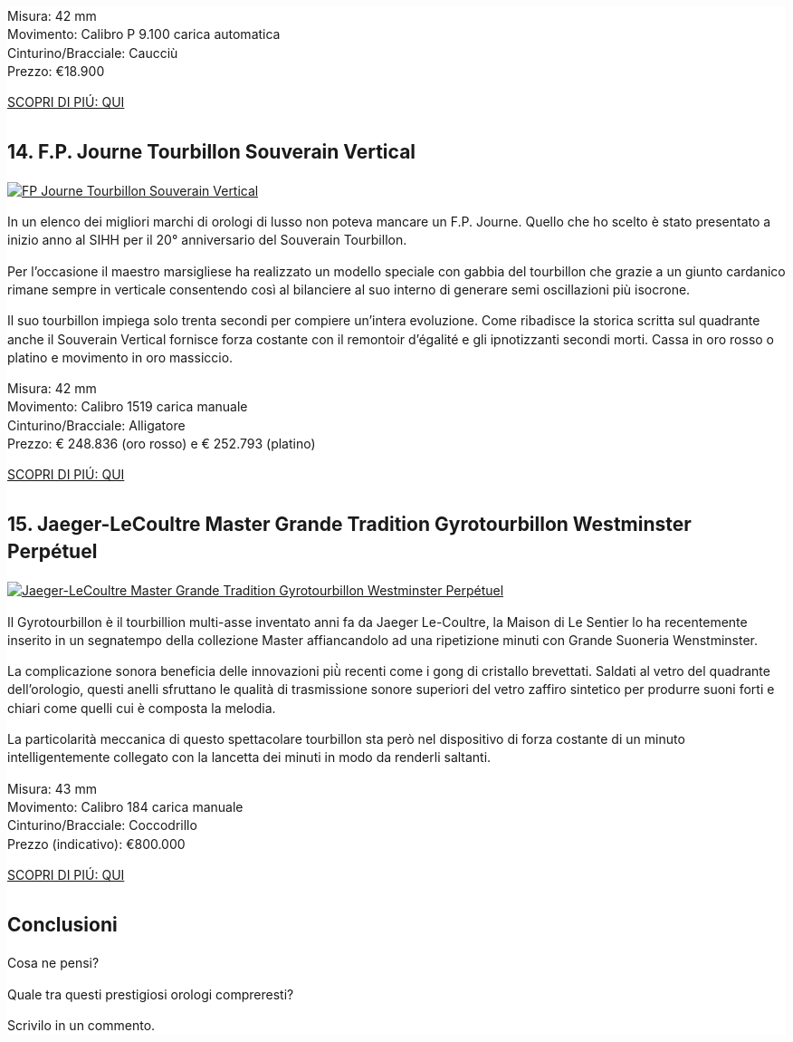 Misura: 42 mm  
Movimento: Calibro P 9.100 carica automatica  
Cinturino/Bracciale: Caucciù  
Prezzo: €18.900

[SCOPRI DI PIÚ: QUI](https://www.panerai.com/)

## 14. F.P. Journe Tourbillon Souverain Vertical

[![FP Journe Tourbillon Souverain Vertical](https://www.orologidiclasse.com/wp-content/uploads/2019/10/fp-journe-tourbillon-souverain-vertical-750x563.jpg)](https://www.orologidiclasse.com/wp-content/uploads/2019/10/fp-journe-tourbillon-souverain-vertical.jpg)

In un elenco dei migliori marchi di orologi di lusso non poteva mancare un F.P. Journe. Quello che ho scelto è stato presentato a inizio anno al SIHH per il 20° anniversario del Souverain Tourbillon.

Per l’occasione il maestro marsigliese ha realizzato un modello speciale con gabbia del tourbillon che grazie a un giunto cardanico rimane sempre in verticale consentendo così al bilanciere al suo interno di generare semi oscillazioni più isocrone.

Il suo tourbillon impiega solo trenta secondi per compiere un’intera evoluzione. Come ribadisce la storica scritta sul quadrante anche il Souverain Vertical fornisce forza costante con il remontoir d’égalité e gli ipnotizzanti secondi morti. Cassa in oro rosso o platino e movimento in oro massiccio.

Misura: 42 mm  
Movimento: Calibro 1519 carica manuale  
Cinturino/Bracciale: Alligatore  
Prezzo: € 248.836 (oro rosso) e € 252.793 (platino)

[SCOPRI DI PIÚ: QUI](https://www.fpjourne.com/)

## 15. Jaeger-LeCoultre Master Grande Tradition Gyrotourbillon Westminster Perpétuel

[![Jaeger-LeCoultre Master Grande Tradition Gyrotourbillon Westminster Perpétuel](https://www.orologidiclasse.com/wp-content/uploads/2019/01/jaeger-master-grande-tradition-750x750.jpg)](https://www.orologidiclasse.com/wp-content/uploads/2019/01/jaeger-master-grande-tradition.jpg)

Il Gyrotourbillon è il tourbillion multi-asse inventato anni fa da Jaeger Le-Coultre, la Maison di Le Sentier lo ha recentemente inserito in un segnatempo della collezione Master affiancandolo ad una ripetizione minuti con Grande Suoneria Wenstminster.

La complicazione sonora beneficia delle innovazioni più̀ recenti come i gong di cristallo brevettati. Saldati al vetro del quadrante dell’orologio, questi anelli sfruttano le qualità di trasmissione sonore superiori del vetro zaffiro sintetico per produrre suoni forti e chiari come quelli cui è composta la melodia.

La particolarità meccanica di questo spettacolare tourbillon sta però nel dispositivo di forza costante di un minuto intelligentemente collegato con la lancetta dei minuti in modo da renderli saltanti.

Misura: 43 mm  
Movimento: Calibro 184 carica manuale  
Cinturino/Bracciale: Coccodrillo  
Prezzo (indicativo): €800.000

[SCOPRI DI PIÚ: QUI](https://www.jaeger-lecoultre.com/)

## Conclusioni

Cosa ne pensi?

Quale tra questi prestigiosi orologi compreresti?

Scrivilo in un commento.
